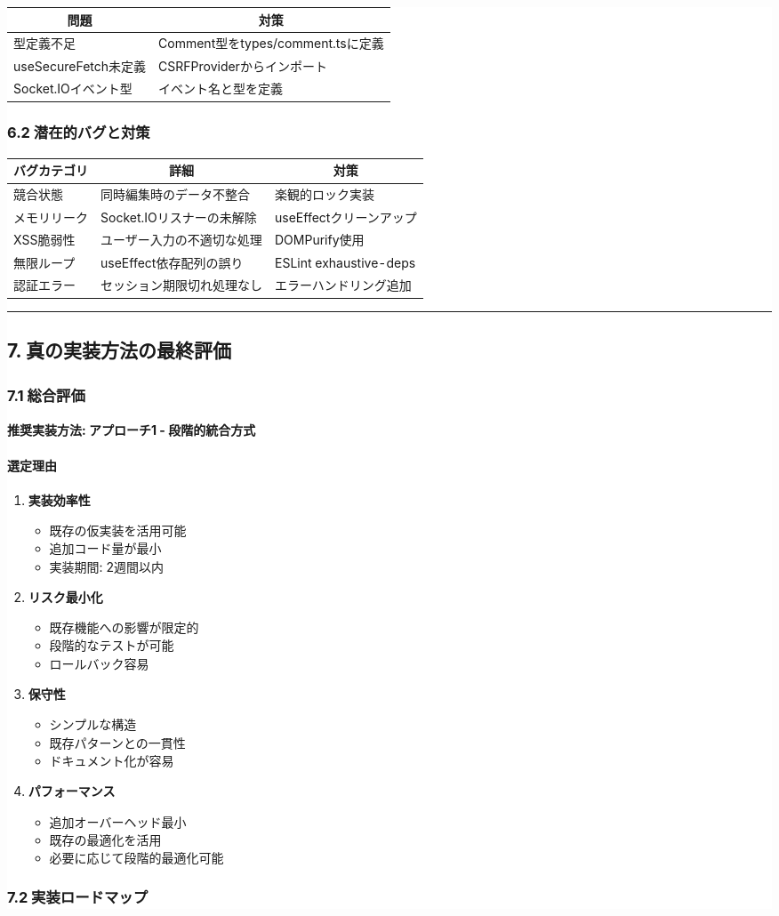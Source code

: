 | 問題 | 対策 |
|------|------|
| 型定義不足 | Comment型をtypes/comment.tsに定義 |
| useSecureFetch未定義 | CSRFProviderからインポート |
| Socket.IOイベント型 | イベント名と型を定義 |

### 6.2 潜在的バグと対策

| バグカテゴリ | 詳細 | 対策 |
|--------------|------|------|
| 競合状態 | 同時編集時のデータ不整合 | 楽観的ロック実装 |
| メモリリーク | Socket.IOリスナーの未解除 | useEffectクリーンアップ |
| XSS脆弱性 | ユーザー入力の不適切な処理 | DOMPurify使用 |
| 無限ループ | useEffect依存配列の誤り | ESLint exhaustive-deps |
| 認証エラー | セッション期限切れ処理なし | エラーハンドリング追加 |

---

## 7. 真の実装方法の最終評価

### 7.1 総合評価

**推奨実装方法: アプローチ1 - 段階的統合方式**

#### 選定理由

1. **実装効率性**
   - 既存の仮実装を活用可能
   - 追加コード量が最小
   - 実装期間: 2週間以内

2. **リスク最小化**
   - 既存機能への影響が限定的
   - 段階的なテストが可能
   - ロールバック容易

3. **保守性**
   - シンプルな構造
   - 既存パターンとの一貫性
   - ドキュメント化が容易

4. **パフォーマンス**
   - 追加オーバーヘッド最小
   - 既存の最適化を活用
   - 必要に応じて段階的最適化可能

### 7.2 実装ロードマップ
